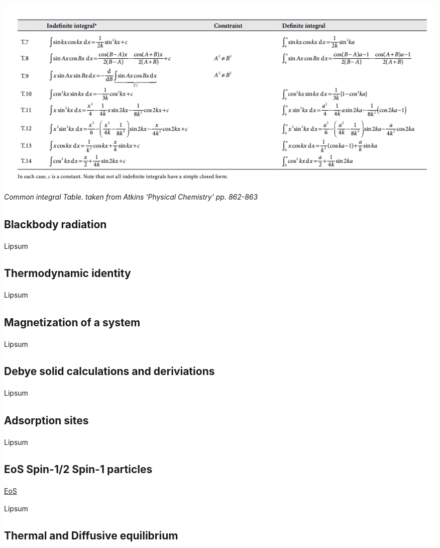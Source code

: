 ![Alt text](figs/image-9.png)  
*Common integral Table. taken from Atkins 'Physical Chemistry' pp. 862-863*

## Blackbody radiation

Lipsum

## Thermodynamic identity

Lipsum

## Magnetization of a system

Lipsum

## Debye solid calculations and deriviations

Lipsum

## Adsorption sites

Lipsum

## EoS Spin-1/2 Spin-1 particles

[EoS][def3]

Lipsum

## Thermal and Diffusive equilibrium


[def]: figs/image-2.png
[def2]: ../../SttPhscsPckg/MathCalc.py
[def3]: README.md
[def4]: figs/image.png
[def5]: figs/image-1.png
[def6]: def2
[def7]: figs/image-4.png